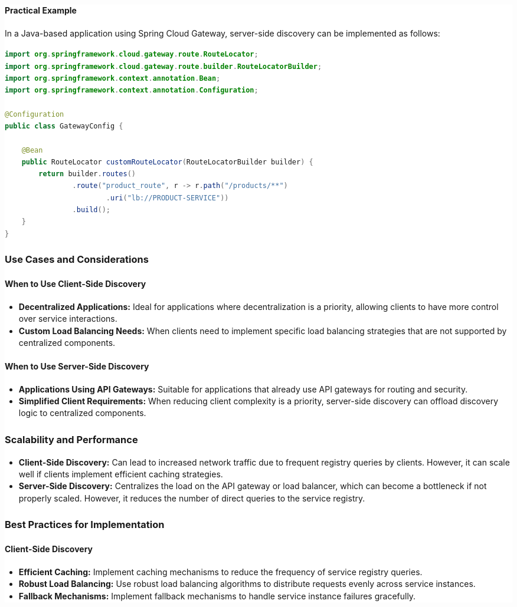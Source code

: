 #### Practical Example

In a Java-based application using Spring Cloud Gateway, server-side discovery can be implemented as follows:

```java
import org.springframework.cloud.gateway.route.RouteLocator;
import org.springframework.cloud.gateway.route.builder.RouteLocatorBuilder;
import org.springframework.context.annotation.Bean;
import org.springframework.context.annotation.Configuration;

@Configuration
public class GatewayConfig {

    @Bean
    public RouteLocator customRouteLocator(RouteLocatorBuilder builder) {
        return builder.routes()
                .route("product_route", r -> r.path("/products/**")
                        .uri("lb://PRODUCT-SERVICE"))
                .build();
    }
}
```

### Use Cases and Considerations

#### When to Use Client-Side Discovery

- **Decentralized Applications:** Ideal for applications where decentralization is a priority, allowing clients to have more control over service interactions.
- **Custom Load Balancing Needs:** When clients need to implement specific load balancing strategies that are not supported by centralized components.

#### When to Use Server-Side Discovery

- **Applications Using API Gateways:** Suitable for applications that already use API gateways for routing and security.
- **Simplified Client Requirements:** When reducing client complexity is a priority, server-side discovery can offload discovery logic to centralized components.

### Scalability and Performance

- **Client-Side Discovery:** Can lead to increased network traffic due to frequent registry queries by clients. However, it can scale well if clients implement efficient caching strategies.
- **Server-Side Discovery:** Centralizes the load on the API gateway or load balancer, which can become a bottleneck if not properly scaled. However, it reduces the number of direct queries to the service registry.

### Best Practices for Implementation

#### Client-Side Discovery

- **Efficient Caching:** Implement caching mechanisms to reduce the frequency of service registry queries.
- **Robust Load Balancing:** Use robust load balancing algorithms to distribute requests evenly across service instances.
- **Fallback Mechanisms:** Implement fallback mechanisms to handle service instance failures gracefully.
